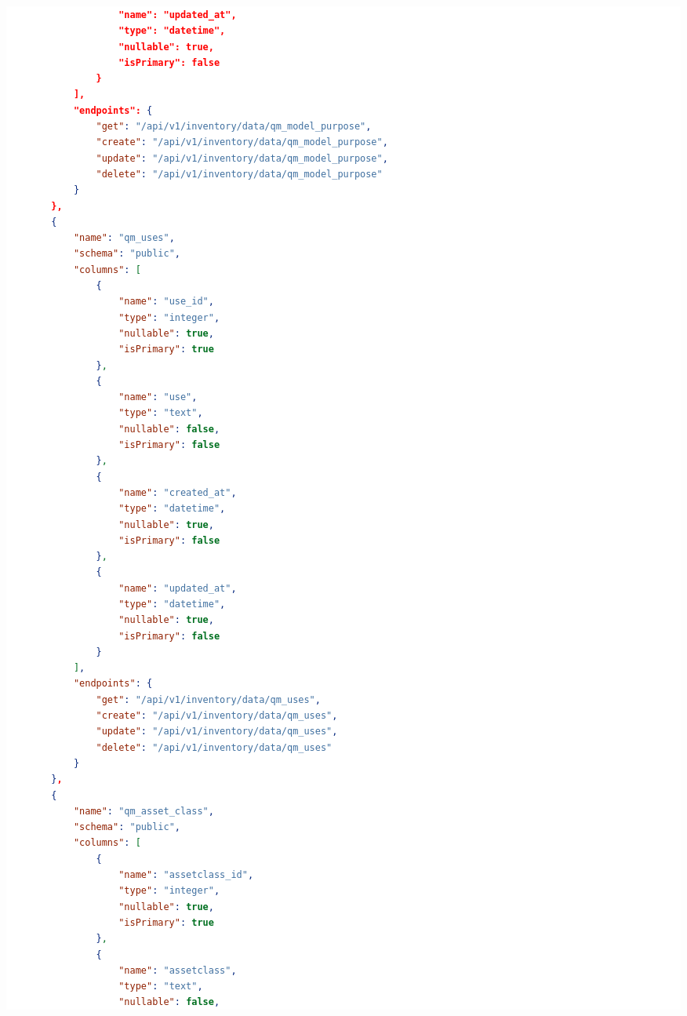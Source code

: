 ```json
					"name": "updated_at",
					"type": "datetime",
					"nullable": true,
					"isPrimary": false
				}
			],
			"endpoints": {
				"get": "/api/v1/inventory/data/qm_model_purpose",
				"create": "/api/v1/inventory/data/qm_model_purpose",
				"update": "/api/v1/inventory/data/qm_model_purpose",
				"delete": "/api/v1/inventory/data/qm_model_purpose"
			}
		},
		{
			"name": "qm_uses",
			"schema": "public",
			"columns": [
				{
					"name": "use_id",
					"type": "integer",
					"nullable": true,
					"isPrimary": true
				},
				{
					"name": "use",
					"type": "text",
					"nullable": false,
					"isPrimary": false
				},
				{
					"name": "created_at",
					"type": "datetime",
					"nullable": true,
					"isPrimary": false
				},
				{
					"name": "updated_at",
					"type": "datetime",
					"nullable": true,
					"isPrimary": false
				}
			],
			"endpoints": {
				"get": "/api/v1/inventory/data/qm_uses",
				"create": "/api/v1/inventory/data/qm_uses",
				"update": "/api/v1/inventory/data/qm_uses",
				"delete": "/api/v1/inventory/data/qm_uses"
			}
		},
		{
			"name": "qm_asset_class",
			"schema": "public",
			"columns": [
				{
					"name": "assetclass_id",
					"type": "integer",
					"nullable": true,
					"isPrimary": true
				},
				{
					"name": "assetclass",
					"type": "text",
					"nullable": false,
```